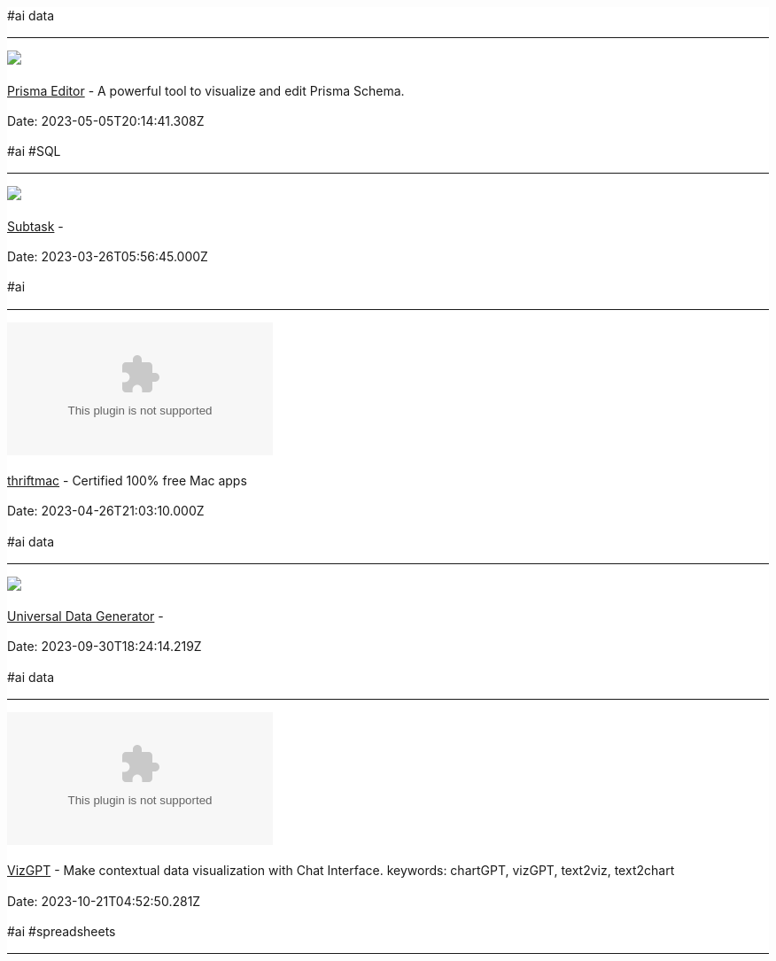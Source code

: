 #ai data

---

![](https://rdl.ink/render/https%3A%2F%2Fprisma-editor.up.railway.app)

[Prisma Editor](https://prisma-editor.up.railway.app) - A powerful tool to visualize and edit Prisma Schema.

Date: 2023-05-05T20:14:41.308Z

#ai #SQL

---

![](https://rdl.ink/render/https%3A%2F%2Fsubtask.net)

[Subtask](https://subtask.net) - 

Date: 2023-03-26T05:56:45.000Z

#ai

---

![](https://rdl.ink/render/https%3A%2F%2Fwww.thriftmac.com)

[thriftmac](https://www.thriftmac.com) - Certified 100% free Mac apps

Date: 2023-04-26T21:03:10.000Z

#ai data

---

![](https://rdl.ink/render/https%3A%2F%2Fgenerate.universaldata.io)

[Universal Data Generator](https://generate.universaldata.io) - 

Date: 2023-09-30T18:24:14.219Z

#ai data

---

![](https://rdl.ink/render/https%3A%2F%2Fwww.vizgpt.ai)

[VizGPT](https://www.vizgpt.ai) - Make contextual data visualization with Chat Interface. keywords: chartGPT, vizGPT, text2viz, text2chart

Date: 2023-10-21T04:52:50.281Z

#ai #spreadsheets

---


